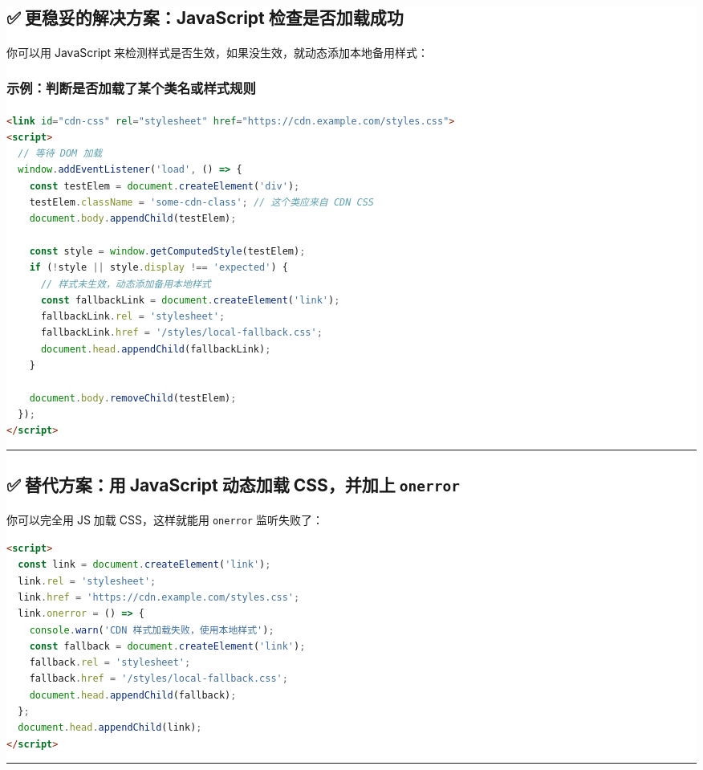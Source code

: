 ## ✅ 更稳妥的解决方案：JavaScript 检查是否加载成功

你可以用 JavaScript 来检测样式是否生效，如果没生效，就动态添加本地备用样式：

### 示例：判断是否加载了某个类名或样式规则

```html
<link id="cdn-css" rel="stylesheet" href="https://cdn.example.com/styles.css">
<script>
  // 等待 DOM 加载
  window.addEventListener('load', () => {
    const testElem = document.createElement('div');
    testElem.className = 'some-cdn-class'; // 这个类应来自 CDN CSS
    document.body.appendChild(testElem);

    const style = window.getComputedStyle(testElem);
    if (!style || style.display !== 'expected') {
      // 样式未生效，动态添加备用本地样式
      const fallbackLink = document.createElement('link');
      fallbackLink.rel = 'stylesheet';
      fallbackLink.href = '/styles/local-fallback.css';
      document.head.appendChild(fallbackLink);
    }

    document.body.removeChild(testElem);
  });
</script>
```

------

## ✅ 替代方案：用 JavaScript 动态加载 CSS，并加上 `onerror`

你可以完全用 JS 加载 CSS，这样就能用 `onerror` 监听失败了：

```html
<script>
  const link = document.createElement('link');
  link.rel = 'stylesheet';
  link.href = 'https://cdn.example.com/styles.css';
  link.onerror = () => {
    console.warn('CDN 样式加载失败，使用本地样式');
    const fallback = document.createElement('link');
    fallback.rel = 'stylesheet';
    fallback.href = '/styles/local-fallback.css';
    document.head.appendChild(fallback);
  };
  document.head.appendChild(link);
</script>
```

------
